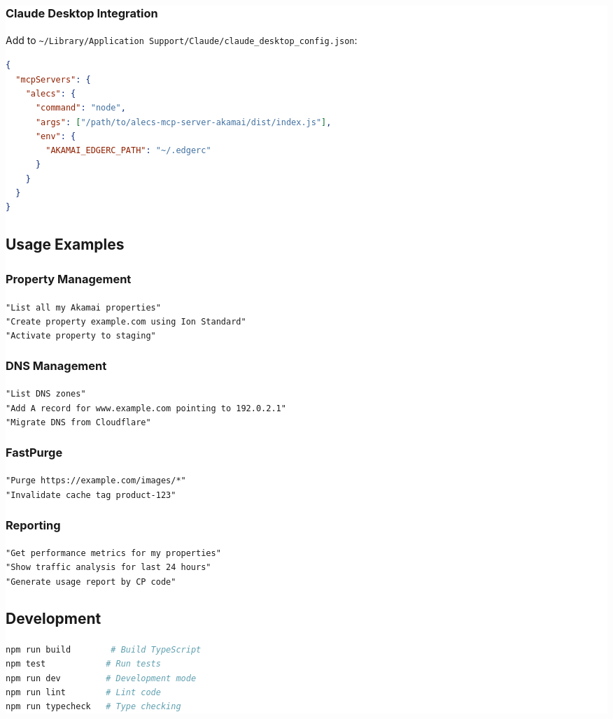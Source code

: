 ### Claude Desktop Integration

Add to `~/Library/Application Support/Claude/claude_desktop_config.json`:

```json
{
  "mcpServers": {
    "alecs": {
      "command": "node",
      "args": ["/path/to/alecs-mcp-server-akamai/dist/index.js"],
      "env": {
        "AKAMAI_EDGERC_PATH": "~/.edgerc"
      }
    }
  }
}
```

## Usage Examples

### Property Management
```
"List all my Akamai properties"
"Create property example.com using Ion Standard"
"Activate property to staging"
```

### DNS Management
```
"List DNS zones"
"Add A record for www.example.com pointing to 192.0.2.1"
"Migrate DNS from Cloudflare"
```

### FastPurge
```
"Purge https://example.com/images/*"
"Invalidate cache tag product-123"
```

### Reporting
```
"Get performance metrics for my properties"
"Show traffic analysis for last 24 hours"
"Generate usage report by CP code"
```

## Development

```bash
npm run build        # Build TypeScript
npm test            # Run tests
npm run dev         # Development mode
npm run lint        # Lint code
npm run typecheck   # Type checking
```
